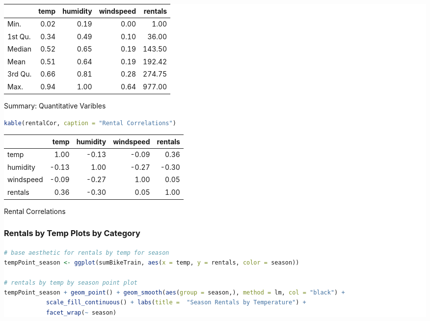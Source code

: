 |         | temp | humidity | windspeed | rentals |
| :------ | ---: | -------: | --------: | ------: |
| Min.    | 0.02 |     0.19 |      0.00 |    1.00 |
| 1st Qu. | 0.34 |     0.49 |      0.10 |   36.00 |
| Median  | 0.52 |     0.65 |      0.19 |  143.50 |
| Mean    | 0.51 |     0.64 |      0.19 |  192.42 |
| 3rd Qu. | 0.66 |     0.81 |      0.28 |  274.75 |
| Max.    | 0.94 |     1.00 |      0.64 |  977.00 |

Summary: Quantitative Varibles

``` r
kable(rentalCor, caption = "Rental Correlations")
```

|           |   temp | humidity | windspeed | rentals |
| :-------- | -----: | -------: | --------: | ------: |
| temp      |   1.00 |   \-0.13 |    \-0.09 |    0.36 |
| humidity  | \-0.13 |     1.00 |    \-0.27 |  \-0.30 |
| windspeed | \-0.09 |   \-0.27 |      1.00 |    0.05 |
| rentals   |   0.36 |   \-0.30 |      0.05 |    1.00 |

Rental Correlations

### Rentals by Temp Plots by Category

``` r
# base aesthetic for rentals by temp for season
tempPoint_season <- ggplot(sumBikeTrain, aes(x = temp, y = rentals, color = season))

# rentals by temp by season point plot
tempPoint_season + geom_point() + geom_smooth(aes(group = season,), method = lm, col = "black") + 
            scale_fill_continuous() + labs(title =  "Season Rentals by Temperature") +
            facet_wrap(~ season)
```
